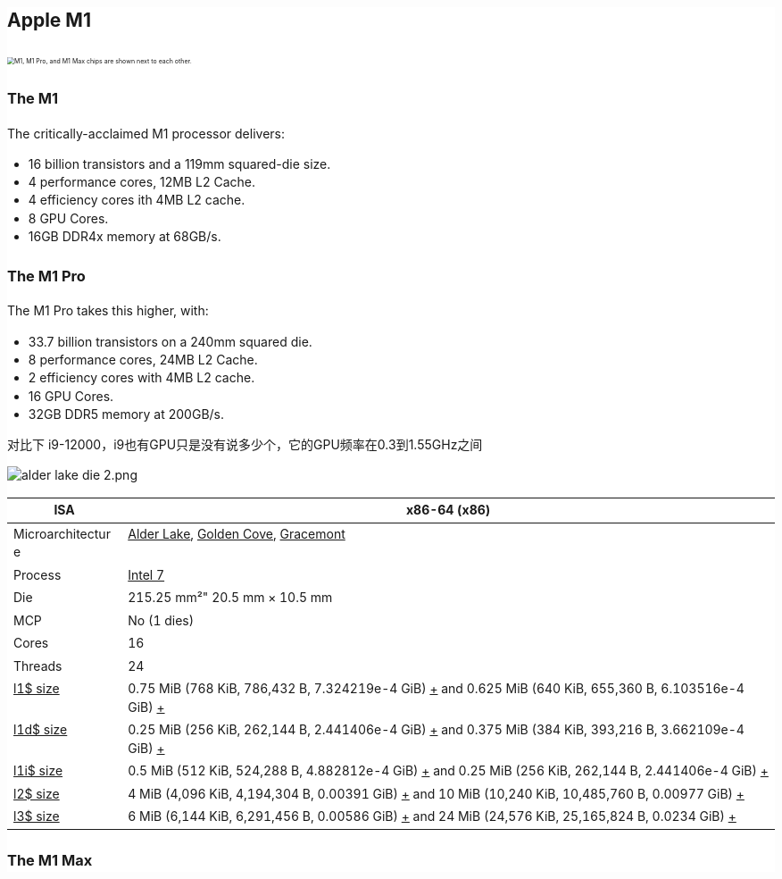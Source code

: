 ```shell
```

## Apple M1

<img src="https://plantegg.oss-cn-beijing.aliyuncs.com/images/951413iMgBlog/image-20220402101632476.png" alt="M1, M1 Pro, and M1 Max chips are shown next to each other." style="zoom:50%;" />

### **The M1**

The critically-acclaimed M1 processor delivers:

- 16 billion transistors and a 119mm squared-die size.
- 4 performance cores, 12MB L2 Cache.
- 4 efficiency cores ith 4MB L2 cache.
- 8 GPU Cores.
- 16GB DDR4x memory at 68GB/s.

### **The M1 Pro**

The M1 Pro takes this higher, with:

- 33.7 billion transistors on a 240mm squared die.
- 8 performance cores, 24MB L2 Cache.
- 2 efficiency cores with 4MB L2 cache.
- 16 GPU Cores.
- 32GB DDR5 memory at 200GB/s.

对比下 i9-12000，i9也有GPU只是没有说多少个，它的GPU频率在0.3到1.55GHz之间

![alder lake die 2.png](https://plantegg.oss-cn-beijing.aliyuncs.com/images/951413iMgBlog/400px-alder_lake_die_2.png)

| ISA               | x86-64 (x86)                                                 |
| ----------------- | ------------------------------------------------------------ |
| Microarchitecture | [Alder Lake](https://en.wikichip.org/wiki/intel/microarchitectures/alder_lake), [Golden Cove](https://en.wikichip.org/wiki/intel/microarchitectures/golden_cove), [Gracemont](https://en.wikichip.org/wiki/intel/microarchitectures/gracemont) |
| Process           | [Intel 7](https://en.wikichip.org/w/index.php?title=Intel_7_process&action=edit&redlink=1) |
| Die               | 215.25 mm²" 20.5 mm × 10.5 mm                                |
| MCP               | No (1 dies)                                                  |
| Cores             | 16                                                           |
| Threads           | 24                                                           |
| [l1$ size](https://en.wikichip.org/wiki/Property:l1$_size)   | 0.75 MiB (768 KiB, 786,432 B, 7.324219e-4 GiB) [+](https://en.wikichip.org/wiki/Special:SearchByProperty/:l1-24-20size/0.75-20MiB) and 0.625 MiB (640 KiB, 655,360 B, 6.103516e-4 GiB) [+](https://en.wikichip.org/wiki/Special:SearchByProperty/:l1-24-20size/0.625-20MiB) |
| [l1d$ size](https://en.wikichip.org/wiki/Property:l1d$_size) | 0.25 MiB (256 KiB, 262,144 B, 2.441406e-4 GiB) [+](https://en.wikichip.org/wiki/Special:SearchByProperty/:l1d-24-20size/0.25-20MiB) and 0.375 MiB (384 KiB, 393,216 B, 3.662109e-4 GiB) [+](https://en.wikichip.org/wiki/Special:SearchByProperty/:l1d-24-20size/0.375-20MiB) |
| [l1i$ size](https://en.wikichip.org/wiki/Property:l1i$_size) | 0.5 MiB (512 KiB, 524,288 B, 4.882812e-4 GiB) [+](https://en.wikichip.org/wiki/Special:SearchByProperty/:l1i-24-20size/0.5-20MiB) and 0.25 MiB (256 KiB, 262,144 B, 2.441406e-4 GiB) [+](https://en.wikichip.org/wiki/Special:SearchByProperty/:l1i-24-20size/0.25-20MiB) |
| [l2$ size](https://en.wikichip.org/wiki/Property:l2$_size)   | 4 MiB (4,096 KiB, 4,194,304 B, 0.00391 GiB) [+](https://en.wikichip.org/wiki/Special:SearchByProperty/:l2-24-20size/4-20MiB) and 10 MiB (10,240 KiB, 10,485,760 B, 0.00977 GiB) [+](https://en.wikichip.org/wiki/Special:SearchByProperty/:l2-24-20size/10-20MiB) |
| [l3$ size](https://en.wikichip.org/wiki/Property:l3$_size)   | 6 MiB (6,144 KiB, 6,291,456 B, 0.00586 GiB) [+](https://en.wikichip.org/wiki/Special:SearchByProperty/:l3-24-20size/6-20MiB) and 24 MiB (24,576 KiB, 25,165,824 B, 0.0234 GiB) [+](https://en.wikichip.org/wiki/Special:SearchByProperty/:l3-24-20size/24-20MiB) |

### **The M1 Max**
